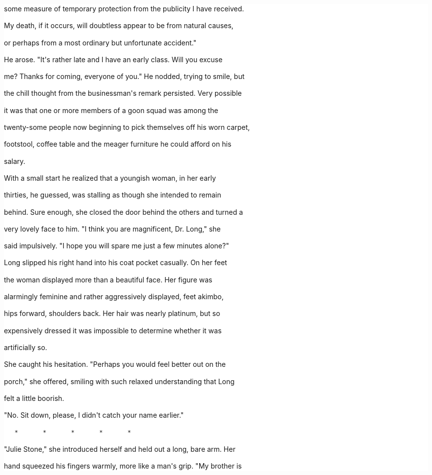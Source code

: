 some measure of temporary protection from the publicity I have received.

My death, if it occurs, will doubtless appear to be from natural causes,

or perhaps from a most ordinary but unfortunate accident."



He arose. "It's rather late and I have an early class. Will you excuse

me? Thanks for coming, everyone of you." He nodded, trying to smile, but

the chill thought from the businessman's remark persisted. Very possible

it was that one or more members of a goon squad was among the

twenty-some people now beginning to pick themselves off his worn carpet,

footstool, coffee table and the meager furniture he could afford on his

salary.



With a small start he realized that a youngish woman, in her early

thirties, he guessed, was stalling as though she intended to remain

behind. Sure enough, she closed the door behind the others and turned a

very lovely face to him. "I think you are magnificent, Dr. Long," she

said impulsively. "I hope you will spare me just a few minutes alone?"



Long slipped his right hand into his coat pocket casually. On her feet

the woman displayed more than a beautiful face. Her figure was

alarmingly feminine and rather aggressively displayed, feet akimbo,

hips forward, shoulders back. Her hair was nearly platinum, but so

expensively dressed it was impossible to determine whether it was

artificially so.



She caught his hesitation. "Perhaps you would feel better out on the

porch," she offered, smiling with such relaxed understanding that Long

felt a little boorish.



"No. Sit down, please, I didn't catch your name earlier."



       *       *       *       *       *



"Julie Stone," she introduced herself and held out a long, bare arm. Her

hand squeezed his fingers warmly, more like a man's grip. "My brother is
